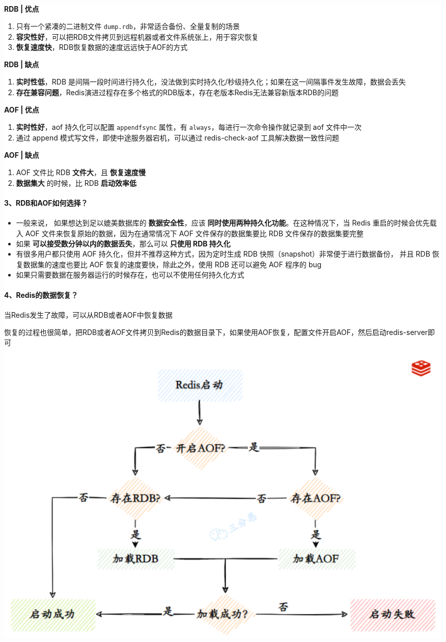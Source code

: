**RDB | 优点**

1. 只有一个紧凑的二进制文件 `dump.rdb`，非常适合备份、全量复制的场景
2. **容灾性好**，可以把RDB文件拷贝到远程机器或者文件系统张上，用于容灾恢复
3. **恢复速度快**，RDB恢复数据的速度远远快于AOF的方式

**RDB | 缺点**

1. **实时性低**，RDB 是间隔一段时间进行持久化，没法做到实时持久化/秒级持久化；如果在这一间隔事件发生故障，数据会丢失
2. **存在兼容问题**，Redis演进过程存在多个格式的RDB版本，存在老版本Redis无法兼容新版本RDB的问题

**AOF | 优点**

1. **实时性好**，aof 持久化可以配置 `appendfsync` 属性，有 `always`，每进行一次命令操作就记录到 aof 文件中一次
2. 通过 append 模式写文件，即使中途服务器宕机，可以通过 redis-check-aof 工具解决数据一致性问题

**AOF | 缺点**

1. AOF 文件比 RDB **文件大**，且 **恢复速度慢**
2. **数据集大** 的时候，比 RDB **启动效率低**

#### 3、RDB和AOF如何选择？

- 一般来说， 如果想达到足以媲美数据库的 **数据安全性**，应该 **同时使用两种持久化功能**。在这种情况下，当 Redis 重启的时候会优先载入 AOF 文件来恢复原始的数据，因为在通常情况下 AOF 文件保存的数据集要比 RDB 文件保存的数据集要完整
- 如果 **可以接受数分钟以内的数据丢失**，那么可以 **只使用 RDB 持久化**
- 有很多用户都只使用 AOF 持久化，但并不推荐这种方式，因为定时生成 RDB 快照（snapshot）非常便于进行数据备份， 并且 RDB 恢复数据集的速度也要比 AOF 恢复的速度要快，除此之外，使用 RDB 还可以避免 AOF 程序的 bug
- 如果只需要数据在服务器运行的时候存在，也可以不使用任何持久化方式

#### 4、Redis的数据恢复？

当Redis发生了故障，可以从RDB或者AOF中恢复数据

恢复的过程也很简单，把RDB或者AOF文件拷贝到Redis的数据目录下，如果使用AOF恢复，配置文件开启AOF，然后启动redis-server即可![1660459703750](Redis.assets/1660459703750.png)
